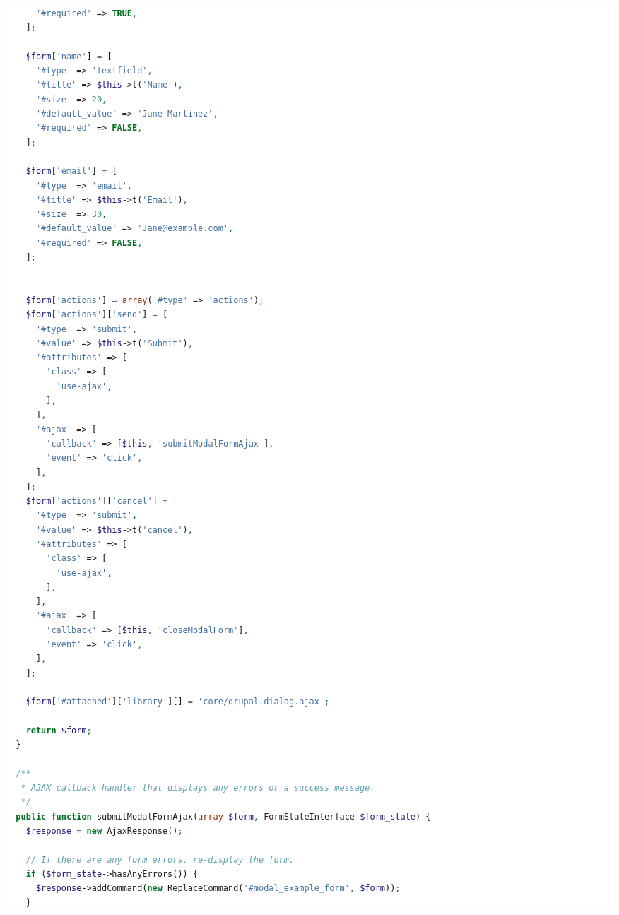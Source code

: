 ```php
      '#required' => TRUE,
    ];

    $form['name'] = [
      '#type' => 'textfield',
      '#title' => $this->t('Name'),
      '#size' => 20,
      '#default_value' => 'Jane Martinez',
      '#required' => FALSE,
    ];

    $form['email'] = [
      '#type' => 'email',
      '#title' => $this->t('Email'),
      '#size' => 30,
      '#default_value' => 'Jane@example.com',
      '#required' => FALSE,
    ];


    $form['actions'] = array('#type' => 'actions');
    $form['actions']['send'] = [
      '#type' => 'submit',
      '#value' => $this->t('Submit'),
      '#attributes' => [
        'class' => [
          'use-ajax',
        ],
      ],
      '#ajax' => [
        'callback' => [$this, 'submitModalFormAjax'],
        'event' => 'click',
      ],
    ];
    $form['actions']['cancel'] = [
      '#type' => 'submit',
      '#value' => $this->t('cancel'),
      '#attributes' => [
        'class' => [
          'use-ajax',
        ],
      ],
      '#ajax' => [
        'callback' => [$this, 'closeModalForm'],
        'event' => 'click',
      ],
    ];

    $form['#attached']['library'][] = 'core/drupal.dialog.ajax';

    return $form;
  }

  /**
   * AJAX callback handler that displays any errors or a success message.
   */
  public function submitModalFormAjax(array $form, FormStateInterface $form_state) {
    $response = new AjaxResponse();

    // If there are any form errors, re-display the form.
    if ($form_state->hasAnyErrors()) {
      $response->addCommand(new ReplaceCommand('#modal_example_form', $form));
    }
```